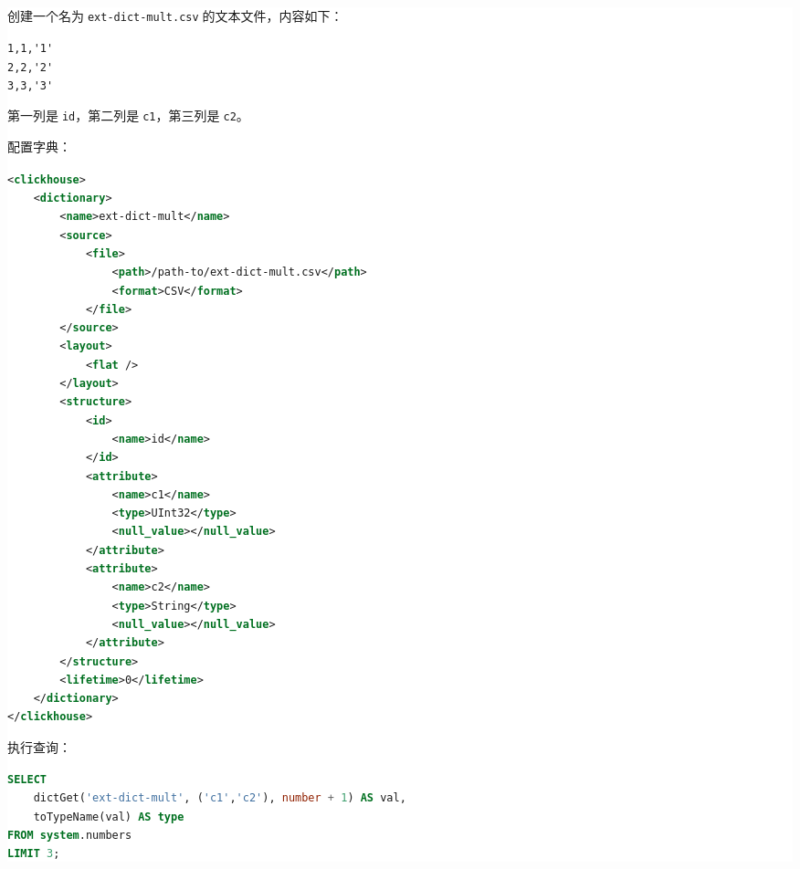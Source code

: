 创建一个名为 `ext-dict-mult.csv` 的文本文件，内容如下：

``` text
1,1,'1'
2,2,'2'
3,3,'3'
```

第一列是 `id`，第二列是 `c1`，第三列是 `c2`。

配置字典：

``` xml
<clickhouse>
    <dictionary>
        <name>ext-dict-mult</name>
        <source>
            <file>
                <path>/path-to/ext-dict-mult.csv</path>
                <format>CSV</format>
            </file>
        </source>
        <layout>
            <flat />
        </layout>
        <structure>
            <id>
                <name>id</name>
            </id>
            <attribute>
                <name>c1</name>
                <type>UInt32</type>
                <null_value></null_value>
            </attribute>
            <attribute>
                <name>c2</name>
                <type>String</type>
                <null_value></null_value>
            </attribute>
        </structure>
        <lifetime>0</lifetime>
    </dictionary>
</clickhouse>
```

执行查询：

``` sql
SELECT
    dictGet('ext-dict-mult', ('c1','c2'), number + 1) AS val,
    toTypeName(val) AS type
FROM system.numbers
LIMIT 3;
```
